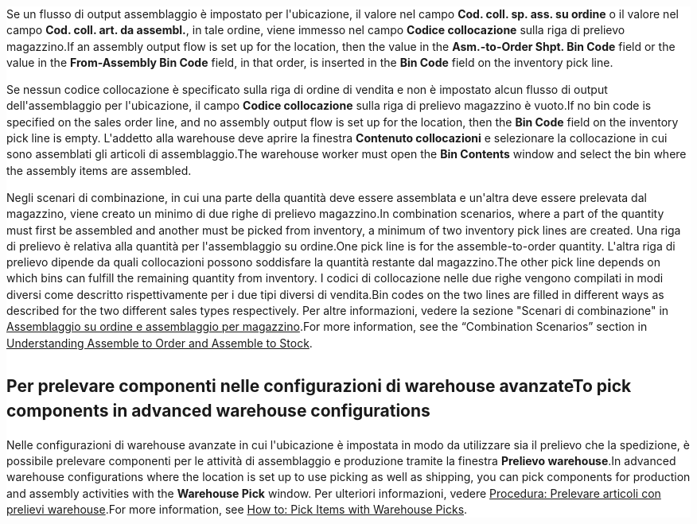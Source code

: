 <span data-ttu-id="d5e03-145">Se un flusso di output assemblaggio è impostato per l'ubicazione, il valore nel campo **Cod. coll. sp. ass. su ordine** o il valore nel campo **Cod. coll. art. da assembl.**, in tale ordine, viene immesso nel campo **Codice collocazione** sulla riga di prelievo magazzino.</span><span class="sxs-lookup"><span data-stu-id="d5e03-145">If an assembly output flow is set up for the location, then the value in the **Asm.-to-Order Shpt. Bin Code** field or the value in the **From-Assembly Bin Code** field, in that order, is inserted in the **Bin Code** field on the inventory pick line.</span></span>

<span data-ttu-id="d5e03-146">Se nessun codice collocazione è specificato sulla riga di ordine di vendita e non è impostato alcun flusso di output dell'assemblaggio per l'ubicazione, il campo **Codice collocazione** sulla riga di prelievo magazzino è vuoto.</span><span class="sxs-lookup"><span data-stu-id="d5e03-146">If no bin code is specified on the sales order line, and no assembly output flow is set up for the location, then the **Bin Code** field on the inventory pick line is empty.</span></span> <span data-ttu-id="d5e03-147">L'addetto alla warehouse deve aprire la finestra **Contenuto collocazioni** e selezionare la collocazione in cui sono assemblati gli articoli di assemblaggio.</span><span class="sxs-lookup"><span data-stu-id="d5e03-147">The warehouse worker must open the **Bin Contents** window and select the bin where the assembly items are assembled.</span></span>

<span data-ttu-id="d5e03-148">Negli scenari di combinazione, in cui una parte della quantità deve essere assemblata e un'altra deve essere prelevata dal magazzino, viene creato un minimo di due righe di prelievo magazzino.</span><span class="sxs-lookup"><span data-stu-id="d5e03-148">In combination scenarios, where a part of the quantity must first be assembled and another must be picked from inventory, a minimum of two inventory pick lines are created.</span></span> <span data-ttu-id="d5e03-149">Una riga di prelievo è relativa alla quantità per l'assemblaggio su ordine.</span><span class="sxs-lookup"><span data-stu-id="d5e03-149">One pick line is for the assemble-to-order quantity.</span></span> <span data-ttu-id="d5e03-150">L'altra riga di prelievo dipende da quali collocazioni possono soddisfare la quantità restante dal magazzino.</span><span class="sxs-lookup"><span data-stu-id="d5e03-150">The other pick line depends on which bins can fulfill the remaining quantity from inventory.</span></span> <span data-ttu-id="d5e03-151">I codici di collocazione nelle due righe vengono compilati in modi diversi come descritto rispettivamente per i due tipi diversi di vendita.</span><span class="sxs-lookup"><span data-stu-id="d5e03-151">Bin codes on the two lines are filled in different ways as described for the two different sales types respectively.</span></span> <span data-ttu-id="d5e03-152">Per altre informazioni, vedere la sezione "Scenari di combinazione" in [Assemblaggio su ordine e assemblaggio per magazzino](assembly-assemble-to-order-or-assemble-to-stock.md).</span><span class="sxs-lookup"><span data-stu-id="d5e03-152">For more information, see the “Combination Scenarios” section in [Understanding Assemble to Order and Assemble to Stock](assembly-assemble-to-order-or-assemble-to-stock.md).</span></span>

## <a name="to-pick-components-in-advanced-warehouse-configurations"></a><span data-ttu-id="d5e03-153">Per prelevare componenti nelle configurazioni di warehouse avanzate</span><span class="sxs-lookup"><span data-stu-id="d5e03-153">To pick components in advanced warehouse configurations</span></span>
<span data-ttu-id="d5e03-154">Nelle configurazioni di warehouse avanzate in cui l'ubicazione è impostata in modo da utilizzare sia il prelievo che la spedizione, è possibile prelevare componenti per le attività di assemblaggio e produzione tramite la finestra **Prelievo warehouse**.</span><span class="sxs-lookup"><span data-stu-id="d5e03-154">In advanced warehouse configurations where the location is set up to use picking as well as shipping, you can pick components for production and assembly activities with the **Warehouse Pick** window.</span></span> <span data-ttu-id="d5e03-155">Per ulteriori informazioni, vedere [Procedura: Prelevare articoli con prelievi warehouse](warehouse-how-to-pick-items-for-warehouse-shipment.md).</span><span class="sxs-lookup"><span data-stu-id="d5e03-155">For more information, see [How to: Pick Items with Warehouse Picks](warehouse-how-to-pick-items-for-warehouse-shipment.md).</span></span>
